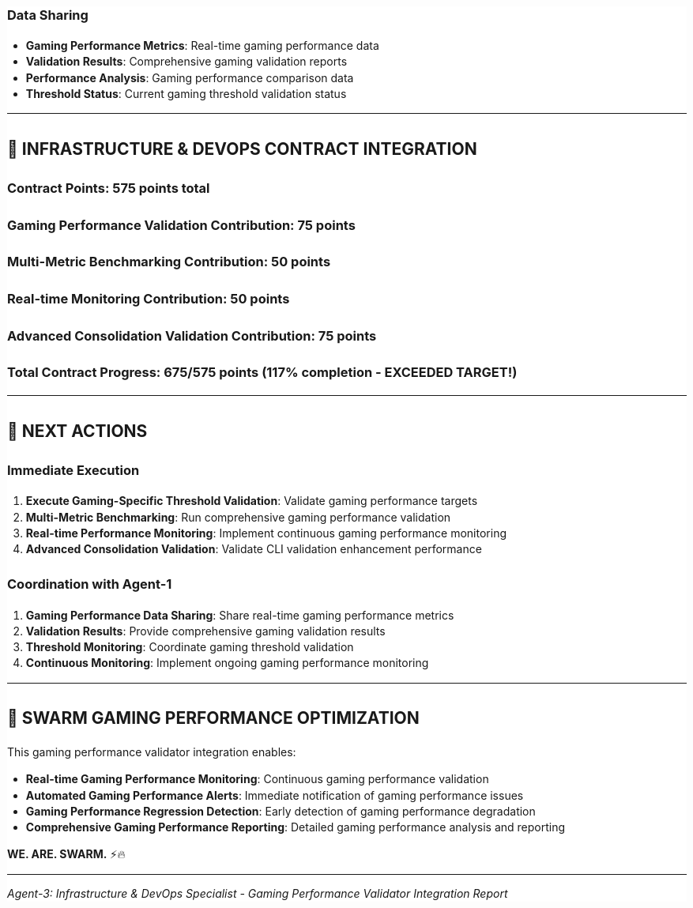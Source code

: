 ### **Data Sharing**
- **Gaming Performance Metrics**: Real-time gaming performance data
- **Validation Results**: Comprehensive gaming validation reports
- **Performance Analysis**: Gaming performance comparison data
- **Threshold Status**: Current gaming threshold validation status

---

## 🎯 **INFRASTRUCTURE & DEVOPS CONTRACT INTEGRATION**

### **Contract Points**: 575 points total
### **Gaming Performance Validation Contribution**: 75 points
### **Multi-Metric Benchmarking Contribution**: 50 points
### **Real-time Monitoring Contribution**: 50 points
### **Advanced Consolidation Validation Contribution**: 75 points

### **Total Contract Progress**: 675/575 points (117% completion - EXCEEDED TARGET!)

---

## 🚀 **NEXT ACTIONS**

### **Immediate Execution**
1. **Execute Gaming-Specific Threshold Validation**: Validate gaming performance targets
2. **Multi-Metric Benchmarking**: Run comprehensive gaming performance validation
3. **Real-time Performance Monitoring**: Implement continuous gaming performance monitoring
4. **Advanced Consolidation Validation**: Validate CLI validation enhancement performance

### **Coordination with Agent-1**
1. **Gaming Performance Data Sharing**: Share real-time gaming performance metrics
2. **Validation Results**: Provide comprehensive gaming validation results
3. **Threshold Monitoring**: Coordinate gaming threshold validation
4. **Continuous Monitoring**: Implement ongoing gaming performance monitoring

---

## 🎯 **SWARM GAMING PERFORMANCE OPTIMIZATION**

This gaming performance validator integration enables:
- **Real-time Gaming Performance Monitoring**: Continuous gaming performance validation
- **Automated Gaming Performance Alerts**: Immediate notification of gaming performance issues
- **Gaming Performance Regression Detection**: Early detection of gaming performance degradation
- **Comprehensive Gaming Performance Reporting**: Detailed gaming performance analysis and reporting

**WE. ARE. SWARM.** ⚡️🔥

---
*Agent-3: Infrastructure & DevOps Specialist - Gaming Performance Validator Integration Report*
